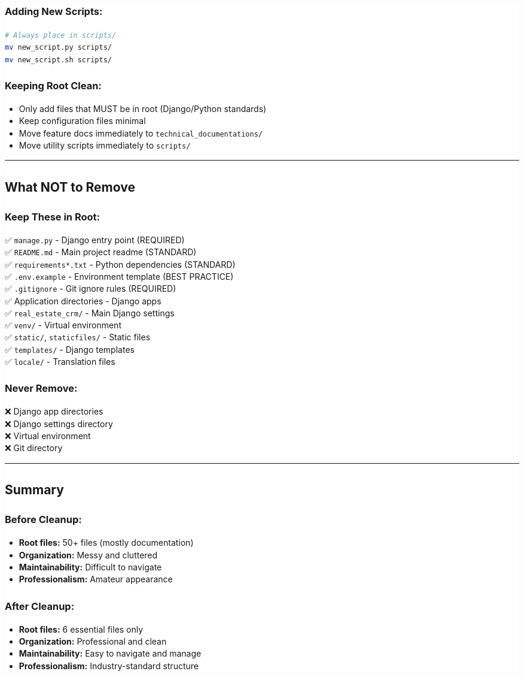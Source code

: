 ### Adding New Scripts:
```bash
# Always place in scripts/
mv new_script.py scripts/
mv new_script.sh scripts/
```

### Keeping Root Clean:
- Only add files that MUST be in root (Django/Python standards)
- Keep configuration files minimal
- Move feature docs immediately to `technical_documentations/`
- Move utility scripts immediately to `scripts/`

---

## What NOT to Remove

### Keep These in Root:
✅ `manage.py` - Django entry point (REQUIRED)  
✅ `README.md` - Main project readme (STANDARD)  
✅ `requirements*.txt` - Python dependencies (STANDARD)  
✅ `.env.example` - Environment template (BEST PRACTICE)  
✅ `.gitignore` - Git ignore rules (REQUIRED)  
✅ Application directories - Django apps  
✅ `real_estate_crm/` - Main Django settings  
✅ `venv/` - Virtual environment  
✅ `static/`, `staticfiles/` - Static files  
✅ `templates/` - Django templates  
✅ `locale/` - Translation files  

### Never Remove:
❌ Django app directories  
❌ Django settings directory  
❌ Virtual environment  
❌ Git directory  

---

## Summary

### Before Cleanup:
- **Root files:** 50+ files (mostly documentation)
- **Organization:** Messy and cluttered
- **Maintainability:** Difficult to navigate
- **Professionalism:** Amateur appearance

### After Cleanup:
- **Root files:** 6 essential files only
- **Organization:** Professional and clean
- **Maintainability:** Easy to navigate and manage
- **Professionalism:** Industry-standard structure

